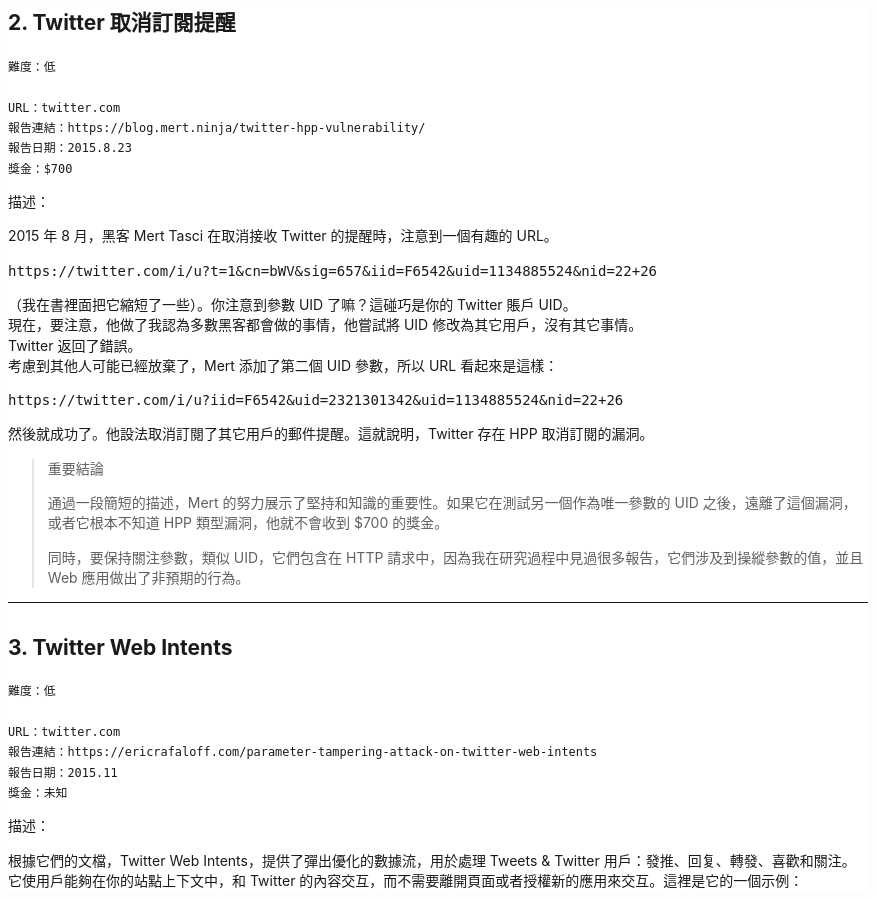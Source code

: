 ## **2. Twitter 取消訂閱提醒**

```
難度：低

URL：twitter.com
報告連結：https://blog.mert.ninja/twitter-hpp-vulnerability/
報告日期：2015.8.23
獎金：$700

```

描述：

2015 年 8 月，黑客 Mert Tasci 在取消接收 Twitter 的提醒時，注意到一個有趣的 URL。

<pre>https://twitter.com/i/u?t=1&cn=bWV&sig=657&iid=F6542&uid=1134885524&nid=22+26</pre>
（我在書裡面把它縮短了一些）。你注意到參數 UID 了嘛？這碰巧是你的 Twitter 賬戶 UID。
<br>
現在，要注意，他做了我認為多數黑客都會做的事情，他嘗試將 UID 修改為其它用戶，沒有其它事情。 
<br>
Twitter 返回了錯誤。
<br>
考慮到其他人可能已經放棄了，Mert 添加了第二個 UID 參數，所以 URL 看起來是這樣：

<pre>https://twitter.com/i/u?iid=F6542&uid=2321301342&uid=1134885524&nid=22+26</pre>
然後就成功了。他設法取消訂閱了其它用戶的郵件提醒。這就說明，Twitter 存在 HPP 取消訂閱的漏洞。

>重要結論
>
>通過一段簡短的描述，Mert 的努力展示了堅持和知識的重要性。如果它在測試另一個作為唯一參數的 UID 之後，遠離了這個漏洞，或者它根本不知道 
>HPP 類型漏洞，他就不會收到 $700 的獎金。
>
>同時，要保持關注參數，類似 UID，它們包含在 HTTP 請求中，因為我在研究過程中見過很多報告，它們涉及到操縱參數的值，並且 Web 
>應用做出了非預期的行為。

---

## **3. Twitter Web Intents**

```
難度：低

URL：twitter.com
報告連結：https://ericrafaloff.com/parameter-tampering-attack-on-twitter-web-intents
報告日期：2015.11
獎金：未知
```
描述：

根據它們的文檔，Twitter Web Intents，提供了彈出優化的數據流，用於處理 Tweets & Twitter 
用戶：發推、回复、轉發、喜歡和關注。它使用戶能夠在你的站點上下文中，和 Twitter 的內容交互，而不需要離開頁面或者授權新的應用來交互。這裡是它的一個示例：
